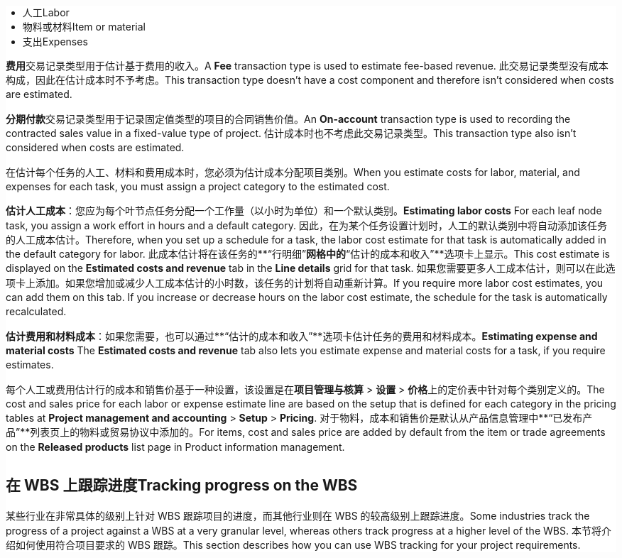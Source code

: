 -   <span data-ttu-id="42eca-217">人工</span><span class="sxs-lookup"><span data-stu-id="42eca-217">Labor</span></span>
-   <span data-ttu-id="42eca-218">物料或材料</span><span class="sxs-lookup"><span data-stu-id="42eca-218">Item or material</span></span>
-   <span data-ttu-id="42eca-219">支出</span><span class="sxs-lookup"><span data-stu-id="42eca-219">Expenses</span></span>

<span data-ttu-id="42eca-220">**费用**交易记录类型用于估计基于费用的收入。</span><span class="sxs-lookup"><span data-stu-id="42eca-220">A **Fee** transaction type is used to estimate fee-based revenue.</span></span> <span data-ttu-id="42eca-221">此交易记录类型没有成本构成，因此在估计成本时不予考虑。</span><span class="sxs-lookup"><span data-stu-id="42eca-221">This transaction type doesn’t have a cost component and therefore isn’t considered when costs are estimated.</span></span> 

<span data-ttu-id="42eca-222">**分期付款**交易记录类型用于记录固定值类型的项目的合同销售价值。</span><span class="sxs-lookup"><span data-stu-id="42eca-222">An **On-account** transaction type is used to recording the contracted sales value in a fixed-value type of project.</span></span> <span data-ttu-id="42eca-223">估计成本时也不考虑此交易记录类型。</span><span class="sxs-lookup"><span data-stu-id="42eca-223">This transaction type also isn’t considered when costs are estimated.</span></span> 

<span data-ttu-id="42eca-224">在估计每个任务的人工、材料和费用成本时，您必须为估计成本分配项目类别。</span><span class="sxs-lookup"><span data-stu-id="42eca-224">When you estimate costs for labor, material, and expenses for each task, you must assign a project category to the estimated cost.</span></span> 

<span data-ttu-id="42eca-225">**估计人工成本**：您应为每个叶节点任务分配一个工作量（以小时为单位）和一个默认类别。</span><span class="sxs-lookup"><span data-stu-id="42eca-225">**Estimating labor costs** For each leaf node task, you assign a work effort in hours and a default category.</span></span> <span data-ttu-id="42eca-226">因此，在为某个任务设置计划时，人工的默认类别中将自动添加该任务的人工成本估计。</span><span class="sxs-lookup"><span data-stu-id="42eca-226">Therefore, when you set up a schedule for a task, the labor cost estimate for that task is automatically added in the default category for labor.</span></span> <span data-ttu-id="42eca-227">此成本估计将在该任务的**“行明细”**网格中的**“估计的成本和收入”**选项卡上显示。</span><span class="sxs-lookup"><span data-stu-id="42eca-227">This cost estimate is displayed on the **Estimated costs and revenue** tab in the **Line details** grid for that task.</span></span> <span data-ttu-id="42eca-228">如果您需要更多人工成本估计，则可以在此选项卡上添加。如果您增加或减少人工成本估计的小时数，该任务的计划将自动重新计算。</span><span class="sxs-lookup"><span data-stu-id="42eca-228">If you require more labor cost estimates, you can add them on this tab. If you increase or decrease hours on the labor cost estimate, the schedule for the task is automatically recalculated.</span></span> 

<span data-ttu-id="42eca-229">**估计费用和材料成本**：如果您需要，也可以通过**“估计的成本和收入”**选项卡估计任务的费用和材料成本。</span><span class="sxs-lookup"><span data-stu-id="42eca-229">**Estimating expense and material costs** The **Estimated costs and revenue** tab also lets you estimate expense and material costs for a task, if you require estimates.</span></span> 

<span data-ttu-id="42eca-230">每个人工或费用估计行的成本和销售价基于一种设置，该设置是在**项目管理与核算** &gt; **设置** &gt; **价格**上的定价表中针对每个类别定义的。</span><span class="sxs-lookup"><span data-stu-id="42eca-230">The cost and sales price for each labor or expense estimate line are based on the setup that is defined for each category in the pricing tables at **Project management and accounting** &gt; **Setup** &gt; **Pricing**.</span></span> <span data-ttu-id="42eca-231">对于物料，成本和销售价是默认从产品信息管理中**“已发布产品”**列表页上的物料或贸易协议中添加的。</span><span class="sxs-lookup"><span data-stu-id="42eca-231">For items, cost and sales price are added by default from the item or trade agreements on the **Released products** list page in Product information management.</span></span>

## <a name="tracking-progress-on-the-wbs"></a><span data-ttu-id="42eca-232">在 WBS 上跟踪进度</span><span class="sxs-lookup"><span data-stu-id="42eca-232">Tracking progress on the WBS</span></span>
<span data-ttu-id="42eca-233">某些行业在非常具体的级别上针对 WBS 跟踪项目的进度，而其他行业则在 WBS 的较高级别上跟踪进度。</span><span class="sxs-lookup"><span data-stu-id="42eca-233">Some industries track the progress of a project against a WBS at a very granular level, whereas others track progress at a higher level of the WBS.</span></span> <span data-ttu-id="42eca-234">本节将介绍如何使用符合项目要求的 WBS 跟踪。</span><span class="sxs-lookup"><span data-stu-id="42eca-234">This section describes how you can use WBS tracking for your project requirements.</span></span> 

